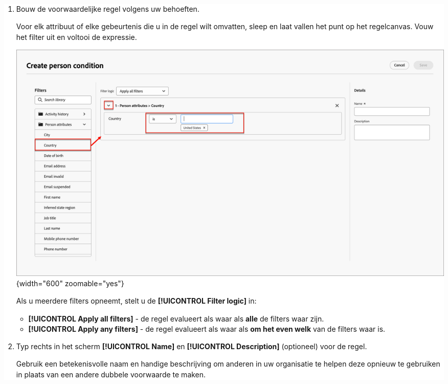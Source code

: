 1. Bouw de voorwaardelijke regel volgens uw behoeften.

   Voor elk attribuut of elke gebeurtenis die u in de regel wilt omvatten, sleep en laat vallen het punt op het regelcanvas. Vouw het filter uit en voltooi de expressie.

   ![ voltooi de te evalueren uitdrukking ](./assets/conditions-rule-add-attribute.png){width="600" zoomable="yes"}

   Als u meerdere filters opneemt, stelt u de **[!UICONTROL Filter logic]** in:

   * **[!UICONTROL Apply all filters]** - de regel evalueert als waar als **alle** de filters waar zijn.
   * **[!UICONTROL Apply any filters]** - de regel evalueert als waar als **om het even welk** van de filters waar is.

1. Typ rechts in het scherm **[!UICONTROL Name]** en **[!UICONTROL Description]** (optioneel) voor de regel.

   Gebruik een betekenisvolle naam en handige beschrijving om anderen in uw organisatie te helpen deze opnieuw te gebruiken in plaats van een andere dubbele voorwaarde te maken.
